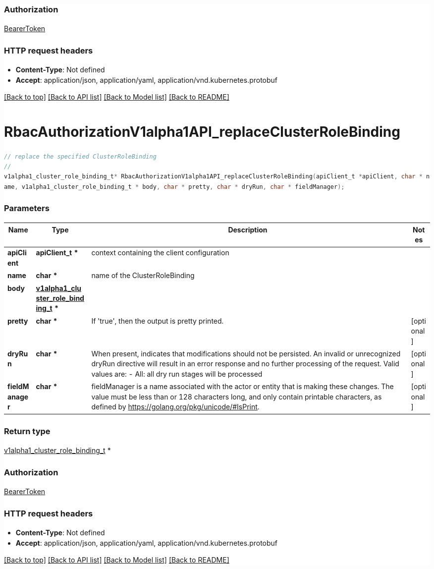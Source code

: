 
### Authorization

[BearerToken](../README.md#BearerToken)

### HTTP request headers

 - **Content-Type**: Not defined
 - **Accept**: application/json, application/yaml, application/vnd.kubernetes.protobuf

[[Back to top]](#) [[Back to API list]](../README.md#documentation-for-api-endpoints) [[Back to Model list]](../README.md#documentation-for-models) [[Back to README]](../README.md)

# **RbacAuthorizationV1alpha1API_replaceClusterRoleBinding**
```c
// replace the specified ClusterRoleBinding
//
v1alpha1_cluster_role_binding_t* RbacAuthorizationV1alpha1API_replaceClusterRoleBinding(apiClient_t *apiClient, char * name, v1alpha1_cluster_role_binding_t * body, char * pretty, char * dryRun, char * fieldManager);
```

### Parameters
Name | Type | Description  | Notes
------------- | ------------- | ------------- | -------------
**apiClient** | **apiClient_t \*** | context containing the client configuration |
**name** | **char \*** | name of the ClusterRoleBinding | 
**body** | **[v1alpha1_cluster_role_binding_t](v1alpha1_cluster_role_binding.md) \*** |  | 
**pretty** | **char \*** | If &#39;true&#39;, then the output is pretty printed. | [optional] 
**dryRun** | **char \*** | When present, indicates that modifications should not be persisted. An invalid or unrecognized dryRun directive will result in an error response and no further processing of the request. Valid values are: - All: all dry run stages will be processed | [optional] 
**fieldManager** | **char \*** | fieldManager is a name associated with the actor or entity that is making these changes. The value must be less than or 128 characters long, and only contain printable characters, as defined by https://golang.org/pkg/unicode/#IsPrint. | [optional] 

### Return type

[v1alpha1_cluster_role_binding_t](v1alpha1_cluster_role_binding.md) *


### Authorization

[BearerToken](../README.md#BearerToken)

### HTTP request headers

 - **Content-Type**: Not defined
 - **Accept**: application/json, application/yaml, application/vnd.kubernetes.protobuf

[[Back to top]](#) [[Back to API list]](../README.md#documentation-for-api-endpoints) [[Back to Model list]](../README.md#documentation-for-models) [[Back to README]](../README.md)
